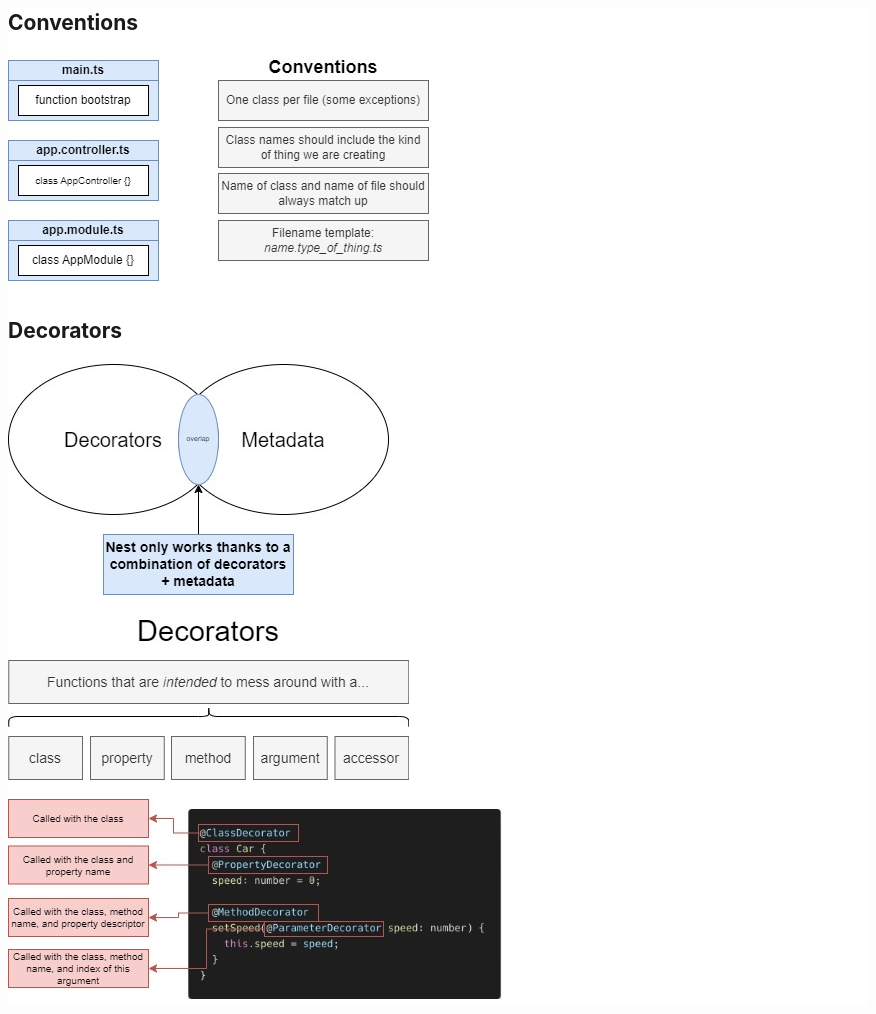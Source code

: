 ## Conventions

![conventions](images/1-06%20nestjs.jpg)

## Decorators

![decorators](images/2-01%20decorators.jpg)

![decorators](images/2-02%20decorators.jpg)

![decorators](images/2-03%20decorators.jpg)
